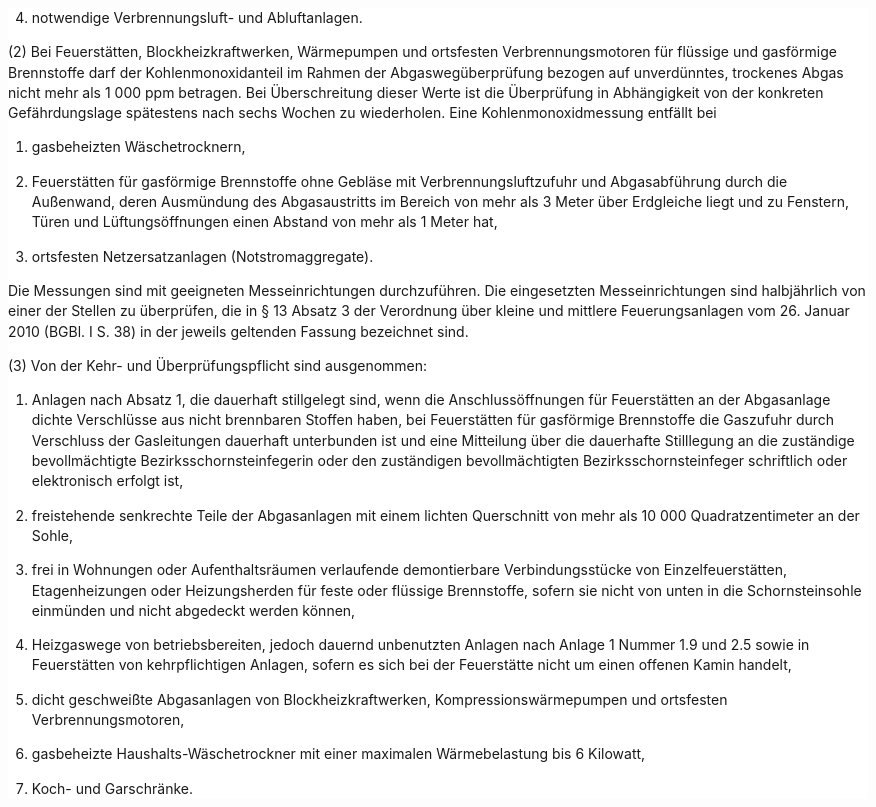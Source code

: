 
4.  notwendige Verbrennungsluft- und Abluftanlagen.




(2) Bei Feuerstätten, Blockheizkraftwerken, Wärmepumpen und ortsfesten Verbrennungsmotoren für flüssige und gasförmige Brennstoffe darf der Kohlenmonoxidanteil im Rahmen der Abgaswegüberprüfung bezogen auf unverdünntes, trockenes Abgas nicht mehr als 1 000 ppm betragen. Bei Überschreitung dieser Werte ist die Überprüfung in Abhängigkeit von der konkreten Gefährdungslage spätestens nach sechs Wochen zu wiederholen. Eine Kohlenmonoxidmessung entfällt bei

1.  gasbeheizten Wäschetrocknern,


2.  Feuerstätten für gasförmige Brennstoffe ohne Gebläse mit Verbrennungsluftzufuhr und Abgasabführung durch die Außenwand, deren Ausmündung des Abgasaustritts im Bereich von mehr als 3 Meter über Erdgleiche liegt und zu Fenstern, Türen und Lüftungsöffnungen einen Abstand von mehr als 1 Meter hat,


3.  ortsfesten Netzersatzanlagen (Notstromaggregate).



Die Messungen sind mit geeigneten Messeinrichtungen durchzuführen. Die eingesetzten Messeinrichtungen sind halbjährlich von einer der Stellen zu überprüfen, die in § 13 Absatz 3 der Verordnung über kleine und mittlere Feuerungsanlagen vom 26. Januar 2010 (BGBl. I S. 38) in der jeweils geltenden Fassung bezeichnet sind.

(3) Von der Kehr- und Überprüfungspflicht sind ausgenommen:

1.  Anlagen nach Absatz 1, die dauerhaft stillgelegt sind, wenn die Anschlussöffnungen für Feuerstätten an der Abgasanlage dichte Verschlüsse aus nicht brennbaren Stoffen haben, bei Feuerstätten für gasförmige Brennstoffe die Gaszufuhr durch Verschluss der Gasleitungen dauerhaft unterbunden ist und eine Mitteilung über die dauerhafte Stilllegung an die zuständige bevollmächtigte Bezirksschornsteinfegerin oder den zuständigen bevollmächtigten Bezirksschornsteinfeger schriftlich oder elektronisch erfolgt ist,


2.  freistehende senkrechte Teile der Abgasanlagen mit einem lichten Querschnitt von mehr als 10 000 Quadratzentimeter an der Sohle,


3.  frei in Wohnungen oder Aufenthaltsräumen verlaufende demontierbare Verbindungsstücke von Einzelfeuerstätten, Etagenheizungen oder Heizungsherden für feste oder flüssige Brennstoffe, sofern sie nicht von unten in die Schornsteinsohle einmünden und nicht abgedeckt werden können,


4.  Heizgaswege von betriebsbereiten, jedoch dauernd unbenutzten Anlagen nach Anlage 1 Nummer 1.9 und 2.5 sowie in Feuerstätten von kehrpflichtigen Anlagen, sofern es sich bei der Feuerstätte nicht um einen offenen Kamin handelt,


5.  dicht geschweißte Abgasanlagen von Blockheizkraftwerken, Kompressionswärmepumpen und ortsfesten Verbrennungsmotoren,


6.  gasbeheizte Haushalts-Wäschetrockner mit einer maximalen Wärmebelastung bis 6 Kilowatt,


7.  Koch- und Garschränke.



